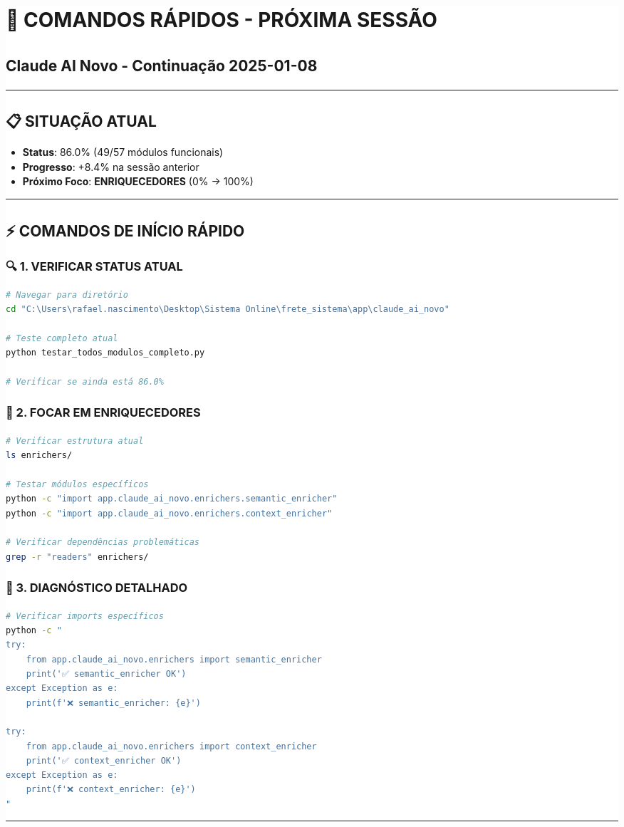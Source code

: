 # 🚀 COMANDOS RÁPIDOS - PRÓXIMA SESSÃO
## Claude AI Novo - Continuação 2025-01-08

---

## 📋 **SITUAÇÃO ATUAL**
- **Status**: 86.0% (49/57 módulos funcionais)
- **Progresso**: +8.4% na sessão anterior
- **Próximo Foco**: **ENRIQUECEDORES** (0% → 100%)

---

## ⚡ **COMANDOS DE INÍCIO RÁPIDO**

### **🔍 1. VERIFICAR STATUS ATUAL**
```bash
# Navegar para diretório
cd "C:\Users\rafael.nascimento\Desktop\Sistema Online\frete_sistema\app\claude_ai_novo"

# Teste completo atual
python testar_todos_modulos_completo.py

# Verificar se ainda está 86.0%
```

### **🎯 2. FOCAR EM ENRIQUECEDORES**
```bash
# Verificar estrutura atual
ls enrichers/

# Testar módulos específicos
python -c "import app.claude_ai_novo.enrichers.semantic_enricher"
python -c "import app.claude_ai_novo.enrichers.context_enricher"

# Verificar dependências problemáticas
grep -r "readers" enrichers/
```

### **🔧 3. DIAGNÓSTICO DETALHADO**
```bash
# Verificar imports específicos
python -c "
try:
    from app.claude_ai_novo.enrichers import semantic_enricher
    print('✅ semantic_enricher OK')
except Exception as e:
    print(f'❌ semantic_enricher: {e}')

try:
    from app.claude_ai_novo.enrichers import context_enricher
    print('✅ context_enricher OK')
except Exception as e:
    print(f'❌ context_enricher: {e}')
"
```

---